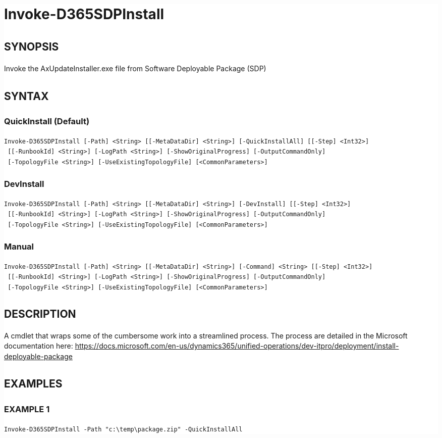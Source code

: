 ﻿---
external help file: d365fo.tools-help.xml
Module Name: d365fo.tools
online version:
schema: 2.0.0
---

# Invoke-D365SDPInstall

## SYNOPSIS
Invoke the AxUpdateInstaller.exe file from Software Deployable Package (SDP)

## SYNTAX

### QuickInstall (Default)
```
Invoke-D365SDPInstall [-Path] <String> [[-MetaDataDir] <String>] [-QuickInstallAll] [[-Step] <Int32>]
 [[-RunbookId] <String>] [-LogPath <String>] [-ShowOriginalProgress] [-OutputCommandOnly]
 [-TopologyFile <String>] [-UseExistingTopologyFile] [<CommonParameters>]
```

### DevInstall
```
Invoke-D365SDPInstall [-Path] <String> [[-MetaDataDir] <String>] [-DevInstall] [[-Step] <Int32>]
 [[-RunbookId] <String>] [-LogPath <String>] [-ShowOriginalProgress] [-OutputCommandOnly]
 [-TopologyFile <String>] [-UseExistingTopologyFile] [<CommonParameters>]
```

### Manual
```
Invoke-D365SDPInstall [-Path] <String> [[-MetaDataDir] <String>] [-Command] <String> [[-Step] <Int32>]
 [[-RunbookId] <String>] [-LogPath <String>] [-ShowOriginalProgress] [-OutputCommandOnly]
 [-TopologyFile <String>] [-UseExistingTopologyFile] [<CommonParameters>]
```

## DESCRIPTION
A cmdlet that wraps some of the cumbersome work into a streamlined process.
The process are detailed in the Microsoft documentation here:
https://docs.microsoft.com/en-us/dynamics365/unified-operations/dev-itpro/deployment/install-deployable-package

## EXAMPLES

### EXAMPLE 1
```
Invoke-D365SDPInstall -Path "c:\temp\package.zip" -QuickInstallAll
```
